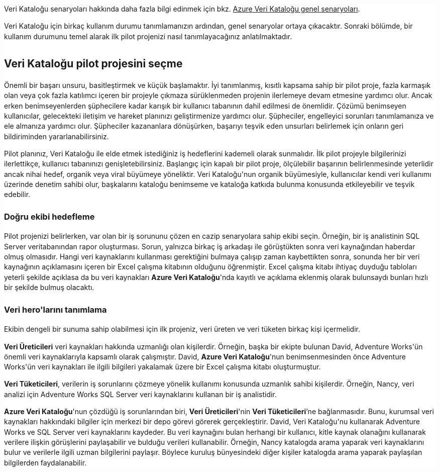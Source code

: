 Veri Kataloğu senaryoları hakkında daha fazla bilgi edinmek için bkz. [Azure Veri Kataloğu genel senaryoları](data-catalog-common-scenarios.md).

Veri Kataloğu için birkaç kullanım durumu tanımlamanızın ardından, genel senaryolar ortaya çıkacaktır. Sonraki bölümde, bir kullanım durumunu temel alarak ilk pilot projenizi nasıl tanımlayacağınız anlatılmaktadır.

## <a name="choose-a-data-catalog-pilot-project"></a>Veri Kataloğu pilot projesini seçme
Önemli bir başarı unsuru, basitleştirmek ve küçük başlamaktır. İyi tanımlanmış, kısıtlı kapsama sahip bir pilot proje, fazla karmaşık olan veya çok fazla katılımcı içeren bir projeyle çıkmaza sürüklenmeden projenin ilerlemeye devam etmesine yardımcı olur. Ancak erken benimseyenlerden şüphecilere kadar karışık bir kullanıcı tabanının dahil edilmesi de önemlidir. Çözümü benimseyen kullanıcılar, gelecekteki iletişim ve hareket planınızı geliştirmenize yardımcı olur. Şüpheciler, engelleyici sorunları tanımlamanıza ve ele almanıza yardımcı olur. Şüpheciler kazananlara dönüşürken, başarıyı teşvik eden unsurları belirlemek için onların geri bildiriminden yararlanabilirsiniz.

Pilot planınız, Veri Kataloğu ile elde etmek istediğiniz iş hedeflerini kademeli olarak sunmalıdır. İlk pilot projeyle bilgilerinizi ilerlettikçe, kullanıcı tabanınızı genişletebilirsiniz. Başlangıç için kapalı bir pilot proje, ölçülebilir başarının belirlenmesinde yeterlidir ancak nihai hedef, organik veya viral büyümeye yöneliktir. Veri Kataloğu'nun organik büyümesiyle, kullanıcılar kendi veri kullanımı üzerinde denetim sahibi olur, başkalarını kataloğu benimseme ve kataloğa katkıda bulunma konusunda etkileyebilir ve teşvik edebilir.

### <a name="target-the-right-team"></a>Doğru ekibi hedefleme
Pilot projenizi belirlerken, var olan bir iş sorununu çözen en cazip senaryolara sahip ekibi seçin. Örneğin, bir iş analistinin SQL Server veritabanından rapor oluşturması. Sorun, yalnızca birkaç iş arkadaşı ile görüştükten sonra veri kaynağından haberdar olmuş olmasıdır. Hangi veri kaynaklarını kullanması gerektiğini bulmaya çalışıp zaman kaybettikten sonra, sonunda her bir veri kaynağının açıklamasını içeren bir Excel çalışma kitabının olduğunu öğrenmiştir. Excel çalışma kitabı ihtiyaç duyduğu tabloları yeterli şekilde açıklasa da bu veri kaynakları **Azure Veri Kataloğu**'nda kayıtlı ve açıklama eklenmiş olarak bulunsaydı bunları hızlı bir şekilde bulmuş olacaktı.

### <a name="identify-data-heroes"></a>Veri hero'larını tanımlama
Ekibin dengeli bir sunuma sahip olabilmesi için ilk projeniz, veri üreten ve veri tüketen birkaç kişi içermelidir.

**Veri Üreticileri** veri kaynakları hakkında uzmanlığı olan kişilerdir. Örneğin, başka bir ekipte bulunan David, Adventure Works'ün önemli veri kaynaklarıyla kapsamlı olarak çalışmıştır. David, **Azure Veri Kataloğu**'nun benimsenmesinden önce Adventure Works'ün veri kaynakları ile ilgili bilgileri yakalamak üzere bir Excel çalışma kitabı oluşturmuştur.

**Veri Tüketicileri**, verilerin iş sorunlarını çözmeye yönelik kullanımı konusunda uzmanlık sahibi kişilerdir. Örneğin, Nancy, veri analizi için Adventure Works SQL Server veri kaynaklarını kullanan bir iş analistidir.

**Azure Veri Kataloğu**'nun çözdüğü iş sorunlarından biri, **Veri Üreticileri**'nin **Veri Tüketicileri**’ne bağlanmasıdır. Bunu, kurumsal veri kaynakları hakkındaki bilgiler için merkezi bir depo görevi görerek gerçekleştirir. David, Veri Kataloğu'nu kullanarak Adventure Works ve SQL Server veri kaynaklarını kaydeder. Bu veri kaynağını bulan herhangi bir kullanıcı, kitle kaynak olanağını kullanarak verilere ilişkin görüşlerini paylaşabilir ve bulduğu verileri kullanabilir. Örneğin, Nancy katalogda arama yaparak veri kaynaklarını bulur ve verilerle ilgili uzman bilgilerini paylaşır.  Böylece kuruluş bünyesindeki diğer kişiler katalogda arama yaparak paylaşılan bilgilerden faydalanabilir.
